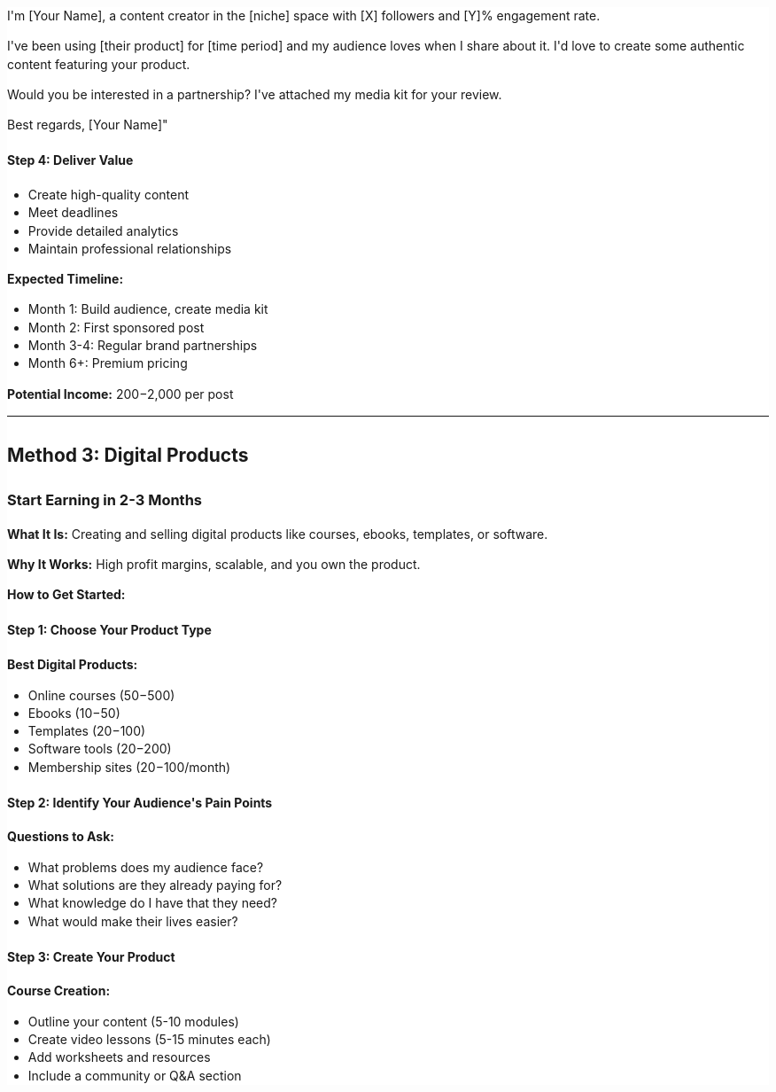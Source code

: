I'm [Your Name], a content creator in the [niche] space with [X] followers and [Y]% engagement rate.

I've been using [their product] for [time period] and my audience loves when I share about it. I'd love to create some authentic content featuring your product.

Would you be interested in a partnership? I've attached my media kit for your review.

Best regards,
[Your Name]"

#### Step 4: Deliver Value
- Create high-quality content
- Meet deadlines
- Provide detailed analytics
- Maintain professional relationships

**Expected Timeline:**
- Month 1: Build audience, create media kit
- Month 2: First sponsored post
- Month 3-4: Regular brand partnerships
- Month 6+: Premium pricing

**Potential Income:** $200-$2,000 per post

---

## Method 3: Digital Products
### Start Earning in 2-3 Months

**What It Is:** Creating and selling digital products like courses, ebooks, templates, or software.

**Why It Works:** High profit margins, scalable, and you own the product.

**How to Get Started:**

#### Step 1: Choose Your Product Type
**Best Digital Products:**
- Online courses ($50-$500)
- Ebooks ($10-$50)
- Templates ($20-$100)
- Software tools ($20-$200)
- Membership sites ($20-$100/month)

#### Step 2: Identify Your Audience's Pain Points
**Questions to Ask:**
- What problems does my audience face?
- What solutions are they already paying for?
- What knowledge do I have that they need?
- What would make their lives easier?

#### Step 3: Create Your Product
**Course Creation:**
- Outline your content (5-10 modules)
- Create video lessons (5-15 minutes each)
- Add worksheets and resources
- Include a community or Q&A section
